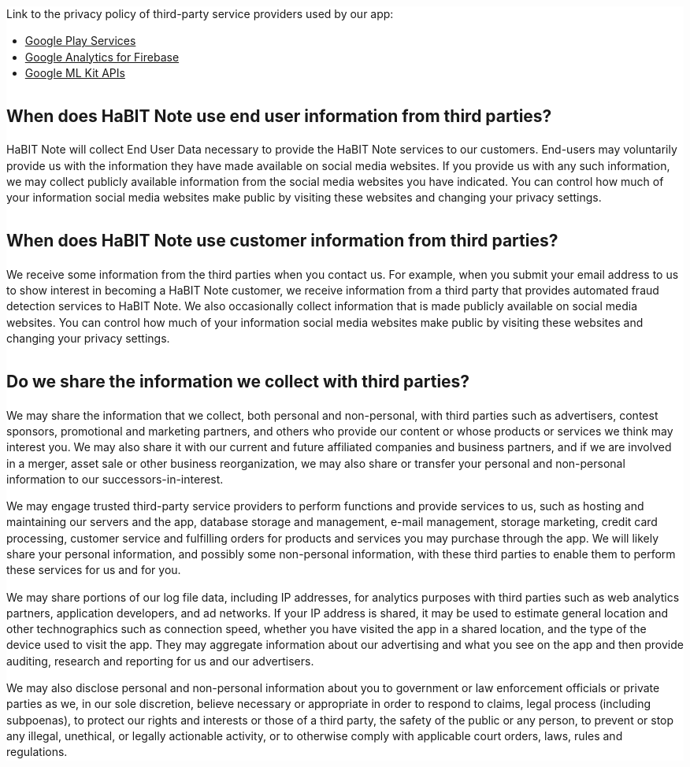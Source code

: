 Link to the privacy policy of third-party service providers used by our app:
- [Google Play Services](https://policies.google.com/privacy)
- [Google Analytics for Firebase](https://firebase.google.com/policies/analytics)
- [Google ML Kit APIs](https://developers.google.com/ml-kit/terms)

## When does HaBIT Note use end user information from third parties?
HaBIT Note will collect End User Data necessary to provide the HaBIT Note services to our customers. End-users may voluntarily provide us with the information they have made available on social media websites. If you provide us with any such information, we may collect publicly available information from the social media websites you have indicated. You can control how much of your information social media websites make public by visiting these websites and changing your privacy settings.


## When does HaBIT Note use customer information from third parties?
We receive some information from the third parties when you contact us. For example, when you submit your email address to us to show interest in becoming a HaBIT Note customer, we receive information from a third party that provides automated fraud detection services to HaBIT Note. We also occasionally collect information that is made publicly available on social media websites. You can control how much of your information social media websites make public by visiting these websites and changing your privacy settings.

## Do we share the information we collect with third parties?
We may share the information that we collect, both personal and non-personal, with third parties such as advertisers, contest sponsors, promotional and marketing partners, and others who provide our content or whose products or services we think may interest you. We may also share it with our current and future affiliated companies and business partners, and if we are involved in a merger, asset sale or other business reorganization, we may also share or transfer your personal and non-personal information to our successors-in-interest.

We may engage trusted third-party service providers to perform functions and provide services to us, such as hosting and maintaining our servers and the app, database storage and management, e-mail management, storage marketing, credit card processing, customer service and fulfilling orders for products and services you may purchase through the app. We will likely share your personal information, and possibly some non-personal information, with these third parties to enable them to perform these services for us and for you.

We may share portions of our log file data, including IP addresses, for analytics purposes with third parties such as web analytics partners, application developers, and ad networks. If your IP address is shared, it may be used to estimate general location and other technographics such as connection speed, whether you have visited the app in a shared location, and the type of the device used to visit the app. They may aggregate information about our advertising and what you see on the app and then provide auditing, research and reporting for us and our advertisers.

We may also disclose personal and non-personal information about you to government or law enforcement officials or private parties as we, in our sole discretion, believe necessary or appropriate in order to respond to claims, legal process (including subpoenas), to protect our rights and interests or those of a third party, the safety of the public or any person, to prevent or stop any illegal, unethical, or legally actionable activity, or to otherwise comply with applicable court orders, laws, rules and regulations.
